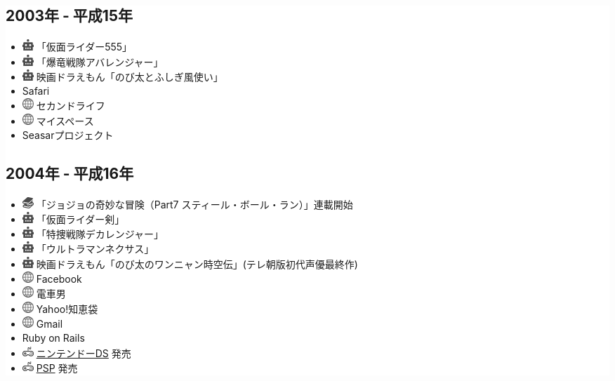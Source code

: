 ## 2003年 - 平成15年

* ![anime](_media/anime.png) 「仮面ライダー555」
* ![anime](_media/anime.png) 「爆竜戦隊アバレンジャー」
* ![anime](_media/anime.png) 映画ドラえもん「のび太とふしぎ風使い」
* Safari
* ![internet](_media/internet.png) セカンドライフ
* ![internet](_media/internet.png) マイスペース
* Seasarプロジェクト

## 2004年 - 平成16年

* ![manga](_media/manga.png) 「ジョジョの奇妙な冒険（Part7 スティール・ボール・ラン）」連載開始
* ![anime](_media/anime.png) 「仮面ライダー剣」
* ![anime](_media/anime.png) 「特捜戦隊デカレンジャー」
* ![anime](_media/anime.png) 「ウルトラマンネクサス」
* ![anime](_media/anime.png) 映画ドラえもん「のび太のワンニャン時空伝」(テレ朝版初代声優最終作)
* ![internet](_media/internet.png) Facebook
* ![internet](_media/internet.png) 電車男
* ![internet](_media/internet.png) Yahoo!知恵袋
* ![internet](_media/internet.png) Gmail
* Ruby on Rails
* ![game](_media/game.png) [ニンテンドーDS](https://ja.wikipedia.org/wiki/ニンテンドーDS) 発売
* ![game](_media/game.png) [PSP](https://ja.wikipedia.org/wiki/PlayStation_Portable) 発売

